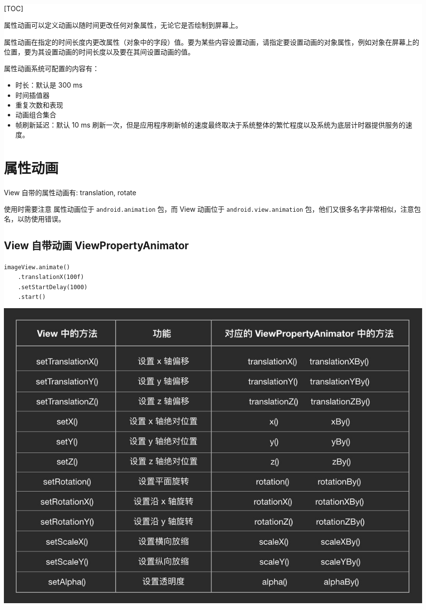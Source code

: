 [TOC]

属性动画可以定义动画以随时间更改任何对象属性，无论它是否绘制到屏幕上。

属性动画在指定的时间长度内更改属性（对象中的字段）值。要为某些内容设置动画，请指定要设置动画的对象属性，例如对象在屏幕上的位置，要为其设置动画的时间长度以及要在其间设置动画的值。

属性动画系统可配置的内容有：

- 时长：默认是 300 ms
- 时间插值器
- 重复次数和表现
- 动画组合集合
- 帧刷新延迟：默认 10 ms 刷新一次，但是应用程序刷新帧的速度最终取决于系统整体的繁忙程度以及系统为底层计时器提供服务的速度。




# 属性动画

View 自带的属性动画有: translation, rotate

使用时需要注意 属性动画位于 `android.animation` 包，而 View 动画位于 `android.view.animation` 包，他们又很多名字非常相似，注意包名，以防使用错误。

## View 自带动画 ViewPropertyAnimator

```
imageView.animate()
    .translationX(100f)
    .setStartDelay(1000)
    .start()
```


![方法表](images/animation_function.jpg)
